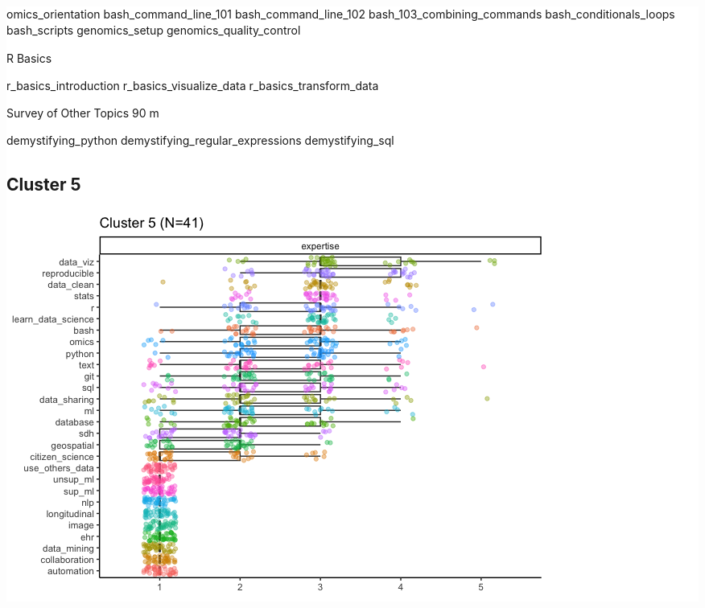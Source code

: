omics_orientation 
bash_command_line_101 
bash_command_line_102 
bash_103_combining_commands 
bash_conditionals_loops 
bash_scripts 
genomics_setup 
genomics_quality_control 

R Basics 

r_basics_introduction 
r_basics_visualize_data 
r_basics_transform_data 

Survey of Other Topics 90 m 

demystifying_python 
demystifying_regular_expressions 
demystifying_sql 

## Cluster 5

![](explore_clusters_w2_files/figure-gfm/rank_topics-13.png)
